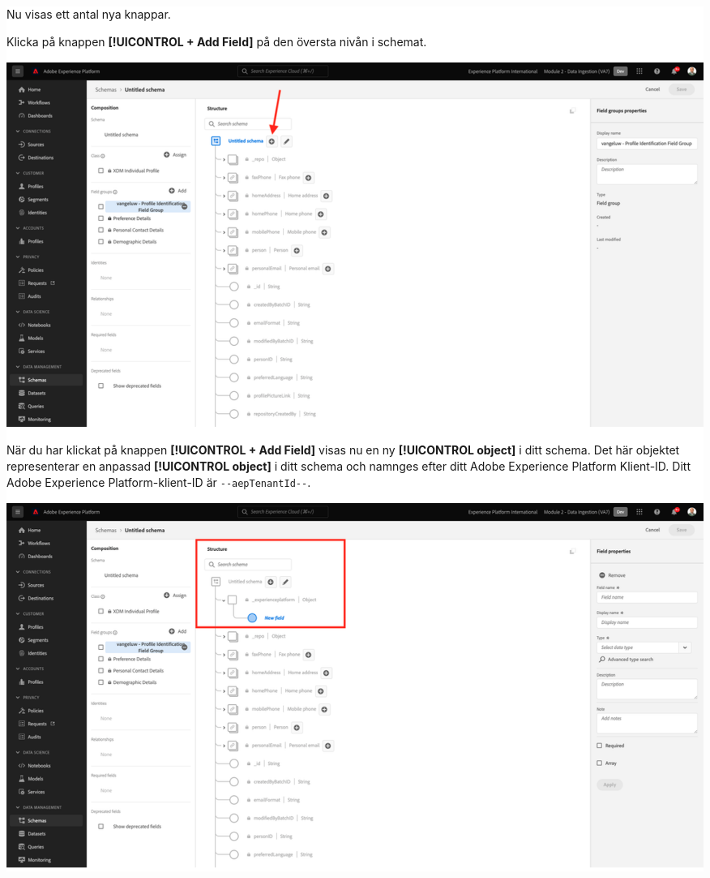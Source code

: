 Nu visas ett antal nya knappar.

Klicka på knappen **[!UICONTROL + Add Field]** på den översta nivån i schemat.

![Datainmatning](./images/clickaddfield.png)

När du har klickat på knappen **[!UICONTROL + Add Field]** visas nu en ny **[!UICONTROL object]** i ditt schema. Det här objektet representerar en anpassad **[!UICONTROL object]** i ditt schema och namnges efter ditt Adobe Experience Platform Klient-ID. Ditt Adobe Experience Platform-klient-ID är `--aepTenantId--`.

![Datainmatning](./images/tenant.png)
